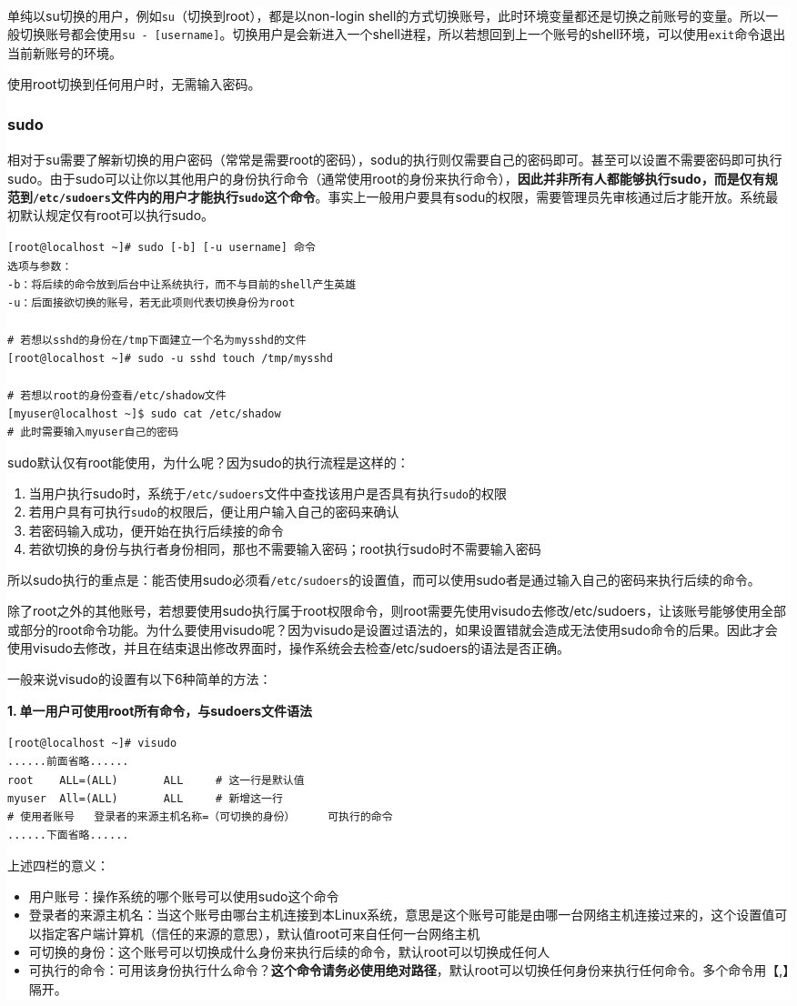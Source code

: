 单纯以su切换的用户，例如`su`（切换到root），都是以non-login shell的方式切换账号，此时环境变量都还是切换之前账号的变量。所以一般切换账号都会使用`su - [username]`。切换用户是会新进入一个shell进程，所以若想回到上一个账号的shell环境，可以使用`exit`命令退出当前新账号的环境。

使用root切换到任何用户时，无需输入密码。



### sudo

相对于su需要了解新切换的用户密码（常常是需要root的密码），sodu的执行则仅需要自己的密码即可。甚至可以设置不需要密码即可执行sudo。由于sudo可以让你以其他用户的身份执行命令（通常使用root的身份来执行命令），**因此并非所有人都能够执行sudo，而是仅有规范到`/etc/sudoers`文件内的用户才能执行`sudo`这个命令**。事实上一般用户要具有sodu的权限，需要管理员先审核通过后才能开放。系统最初默认规定仅有root可以执行sudo。

```shell
[root@localhost ~]# sudo [-b] [-u username] 命令
选项与参数：
-b：将后续的命令放到后台中让系统执行，而不与目前的shell产生英雄
-u：后面接欲切换的账号，若无此项则代表切换身份为root

# 若想以sshd的身份在/tmp下面建立一个名为mysshd的文件
[root@localhost ~]# sudo -u sshd touch /tmp/mysshd

# 若想以root的身份查看/etc/shadow文件
[myuser@localhost ~]$ sudo cat /etc/shadow
# 此时需要输入myuser自己的密码
```

sudo默认仅有root能使用，为什么呢？因为sudo的执行流程是这样的：

1. 当用户执行sudo时，系统于`/etc/sudoers`文件中查找该用户是否具有执行`sudo`的权限
2. 若用户具有可执行`sudo`的权限后，便让用户输入自己的密码来确认
3. 若密码输入成功，便开始在执行后续接的命令
4. 若欲切换的身份与执行者身份相同，那也不需要输入密码；root执行sudo时不需要输入密码

所以sudo执行的重点是：能否使用sudo必须看`/etc/sudoers`的设置值，而可以使用sudo者是通过输入自己的密码来执行后续的命令。

除了root之外的其他账号，若想要使用sudo执行属于root权限命令，则root需要先使用visudo去修改/etc/sudoers，让该账号能够使用全部或部分的root命令功能。为什么要使用visudo呢？因为visudo是设置过语法的，如果设置错就会造成无法使用sudo命令的后果。因此才会使用visudo去修改，并且在结束退出修改界面时，操作系统会去检查/etc/sudoers的语法是否正确。

一般来说visudo的设置有以下6种简单的方法：

**1. 单一用户可使用root所有命令，与sudoers文件语法**

```shell
[root@localhost ~]# visudo
......前面省略......
root	ALL=(ALL)		ALL		# 这一行是默认值
myuser	All=(ALL)		ALL		# 新增这一行
# 使用者账号   登录者的来源主机名称=（可切换的身份）     可执行的命令
......下面省略......
```

上述四栏的意义：

- 用户账号：操作系统的哪个账号可以使用sudo这个命令
- 登录者的来源主机名：当这个账号由哪台主机连接到本Linux系统，意思是这个账号可能是由哪一台网络主机连接过来的，这个设置值可以指定客户端计算机（信任的来源的意思），默认值root可来自任何一台网络主机
- 可切换的身份：这个账号可以切换成什么身份来执行后续的命令，默认root可以切换成任何人
- 可执行的命令：可用该身份执行什么命令？**这个命令请务必使用绝对路径**，默认root可以切换任何身份来执行任何命令。多个命令用【,】隔开。

